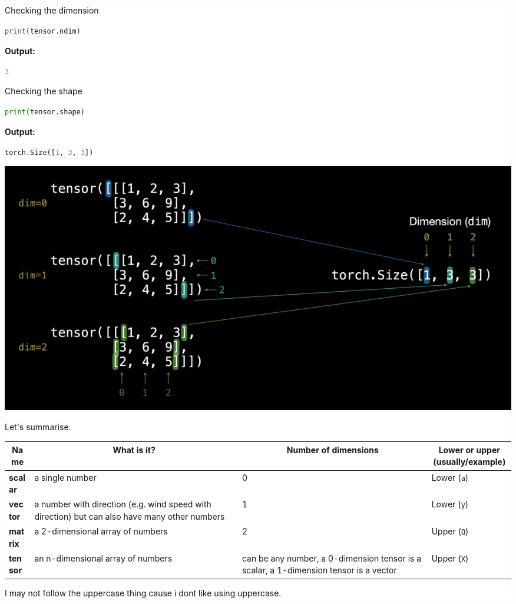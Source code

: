 Checking the dimension
```python
print(tensor.ndim)
```
**Output:**
```python
3
```

Checking the shape
```python
print(tensor.shape)
```
**Output:**
```python
torch.Size([1, 3, 3])
```

![How shapes are calculated!](Picture/00-pytorch-different-tensor-dimensions.png "How shapes are claculated")

Let's summarise.

| Name | What is it? | Number of dimensions | Lower or upper (usually/example) |
| ----- | ----- | ----- | ----- |
| **scalar** | a single number | 0 | Lower (`a`) | 
| **vector** | a number with direction (e.g. wind speed with direction) but can also have many other numbers | 1 | Lower (`y`) |
| **matrix** | a 2-dimensional array of numbers | 2 | Upper (`Q`) |
| **tensor** | an n-dimensional array of numbers | can be any number, a 0-dimension tensor is a scalar, a 1-dimension tensor is a vector | Upper (`X`) | 

I may not follow the uppercase thing cause i dont like using uppercase.  
